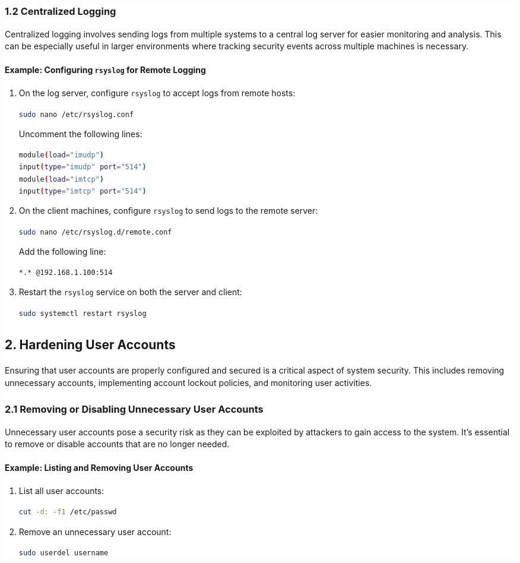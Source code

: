 ### 1.2 Centralized Logging

Centralized logging involves sending logs from multiple systems to a central log server for easier monitoring and analysis. This can be especially useful in larger environments where tracking security events across multiple machines is necessary.

#### Example: Configuring `rsyslog` for Remote Logging

1. On the log server, configure `rsyslog` to accept logs from remote hosts:
   ```bash
   sudo nano /etc/rsyslog.conf
   ```
   Uncomment the following lines:
   ```bash
   module(load="imudp")
   input(type="imudp" port="514")
   module(load="imtcp")
   input(type="imtcp" port="514")
   ```

2. On the client machines, configure `rsyslog` to send logs to the remote server:
   ```bash
   sudo nano /etc/rsyslog.d/remote.conf
   ```
   Add the following line:
   ```bash
   *.* @192.168.1.100:514
   ```

3. Restart the `rsyslog` service on both the server and client:
   ```bash
   sudo systemctl restart rsyslog
   ```

## 2. Hardening User Accounts

Ensuring that user accounts are properly configured and secured is a critical aspect of system security. This includes removing unnecessary accounts, implementing account lockout policies, and monitoring user activities.

### 2.1 Removing or Disabling Unnecessary User Accounts

Unnecessary user accounts pose a security risk as they can be exploited by attackers to gain access to the system. It’s essential to remove or disable accounts that are no longer needed.

#### Example: Listing and Removing User Accounts

1. List all user accounts:
   ```bash
   cut -d: -f1 /etc/passwd
   ```

2. Remove an unnecessary user account:
   ```bash
   sudo userdel username
   ```
